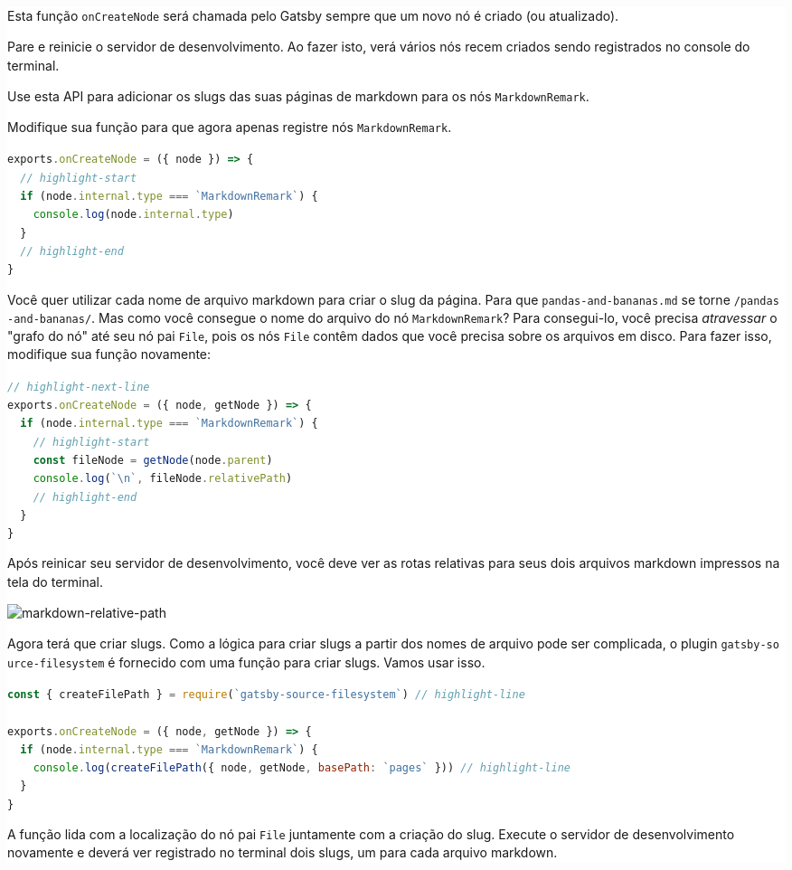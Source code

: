 Esta função `onCreateNode` será chamada pelo Gatsby sempre que um novo nó é criado (ou atualizado).

Pare e reinicie o servidor de desenvolvimento. Ao fazer isto, verá vários nós recem criados sendo registrados no console do terminal.

Use esta API para adicionar os slugs das suas páginas de markdown para os nós `MarkdownRemark`.

Modifique sua função para que agora apenas registre nós `MarkdownRemark`.

```javascript:title=gatsby-node.js
exports.onCreateNode = ({ node }) => {
  // highlight-start
  if (node.internal.type === `MarkdownRemark`) {
    console.log(node.internal.type)
  }
  // highlight-end
}
```
Você quer utilizar cada nome de arquivo markdown para criar o slug da página. Para que 
`pandas-and-bananas.md` se torne `/pandas-and-bananas/`. 
Mas como você consegue o nome do arquivo do nó `MarkdownRemark`? Para consegui-lo, 
você precisa _atravessar_ o "grafo do nó" até seu nó pai `File`, pois os nós `File` contêm 
dados que você precisa sobre os arquivos em disco. Para fazer isso, modifique sua função novamente:

```javascript:title=gatsby-node.js
// highlight-next-line
exports.onCreateNode = ({ node, getNode }) => {
  if (node.internal.type === `MarkdownRemark`) {
    // highlight-start
    const fileNode = getNode(node.parent)
    console.log(`\n`, fileNode.relativePath)
    // highlight-end
  }
}
```

Após reinicar seu servidor de desenvolvimento, você deve ver as rotas relativas para seus dois 
arquivos markdown impressos na tela do terminal.

![markdown-relative-path](markdown-relative-path.png)

Agora terá que criar slugs. Como a lógica para criar slugs a partir dos nomes de 
arquivo pode ser complicada, o plugin `gatsby-source-filesystem` é fornecido com uma 
função para criar slugs. Vamos usar isso.

```javascript:title=gatsby-node.js
const { createFilePath } = require(`gatsby-source-filesystem`) // highlight-line

exports.onCreateNode = ({ node, getNode }) => {
  if (node.internal.type === `MarkdownRemark`) {
    console.log(createFilePath({ node, getNode, basePath: `pages` })) // highlight-line
  }
}
```

A função lida com a localização do nó pai `File` juntamente com a criação do slug. 
Execute o servidor de desenvolvimento novamente e deverá ver registrado no terminal 
dois slugs, um para cada arquivo markdown.
